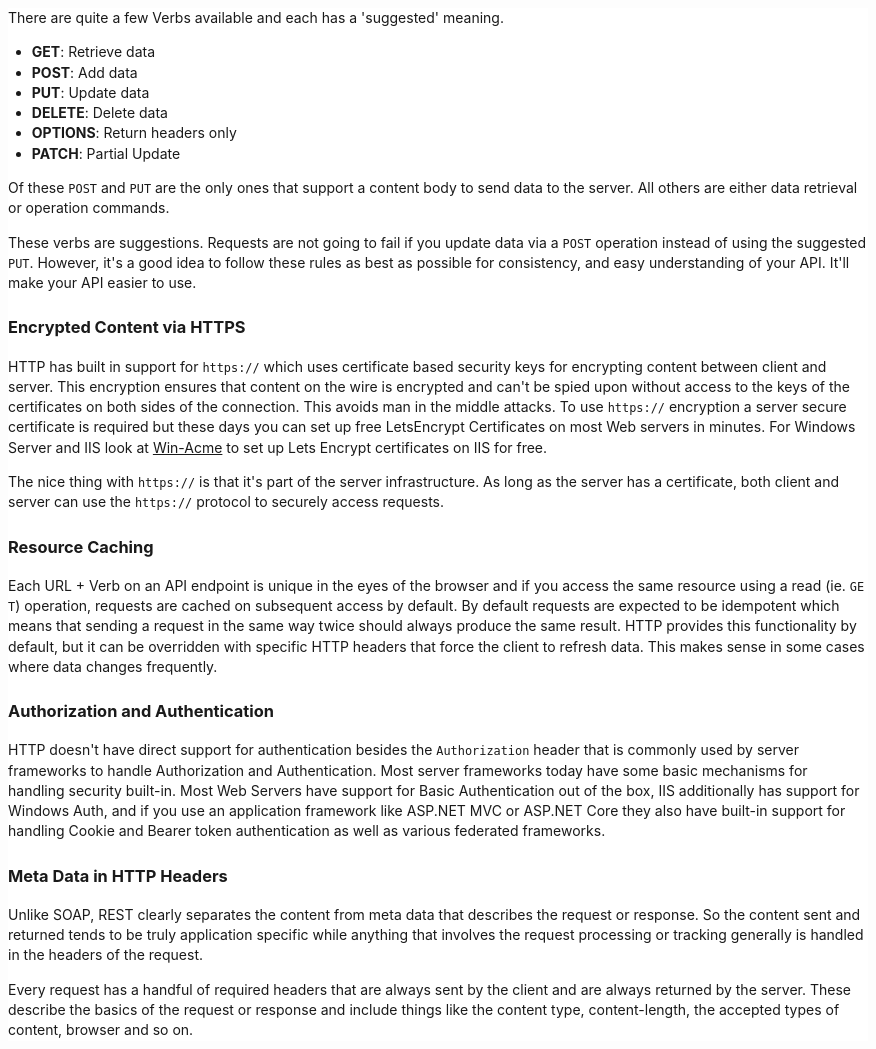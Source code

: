 There are quite a few Verbs available and each has a 'suggested' meaning.

* **GET**: Retrieve data
* **POST**: Add data
* **PUT**: Update data
* **DELETE**: Delete data
* **OPTIONS**: Return headers only
* **PATCH**: Partial Update

Of these `POST` and `PUT` are the only ones that support a content body to send data to the server. All others are either data retrieval or operation commands.

These verbs are suggestions. Requests are not going to fail if you update data via a `POST` operation instead of using the suggested `PUT`. However, it's a good idea to follow these rules as best as possible for consistency, and easy understanding of your API. It'll make your API easier to use.


### Encrypted Content via HTTPS
HTTP has built in support for `https://` which uses certificate based security keys for encrypting content between client and server. This encryption ensures that content on the wire is encrypted and can't be spied upon without access to the keys of the certificates on both sides of the connection. This avoids man in the middle attacks. To use `https://` encryption a server secure certificate is required but these days you can set up free LetsEncrypt Certificates on most Web servers in minutes. For Windows Server and IIS look at [Win-Acme](https://www.win-acme.com/) to set up Lets Encrypt certificates on IIS for free.

The nice thing with `https://` is that it's part of the server infrastructure. As long as the server has a certificate, both client and server can use the `https://` protocol to securely access requests.

### Resource Caching
Each URL + Verb on an API endpoint is unique in the eyes of the browser and if you access the same resource using a read (ie. `GET`) operation, requests are cached on subsequent access by default. By default requests are expected to be idempotent which means that sending a request in the same way twice should always produce the same result. HTTP provides this functionality by default, but it can be overridden with specific HTTP headers that force the client to refresh data. This makes sense in some cases where data changes frequently.

### Authorization and Authentication
HTTP doesn't have direct support for authentication besides the `Authorization` header that is commonly used by server frameworks to handle Authorization and Authentication. Most server frameworks today have some basic mechanisms for handling security built-in. Most Web Servers have support for Basic Authentication out of the box, IIS additionally has support for Windows Auth, and if you use an application framework like ASP.NET MVC or ASP.NET Core they also have built-in support for handling Cookie and Bearer token authentication as well as various federated frameworks.

### Meta Data in HTTP Headers
Unlike SOAP, REST clearly separates the content from meta data that describes the request or response. So the content sent and returned tends to be truly application specific while anything that involves the request processing or tracking generally is handled in the headers of the request.

Every request has a handful of required headers that are always sent by the client and are always returned by the server. These describe the basics of the request or response and include things like the content type, content-length, the accepted types of content, browser and so on. 
